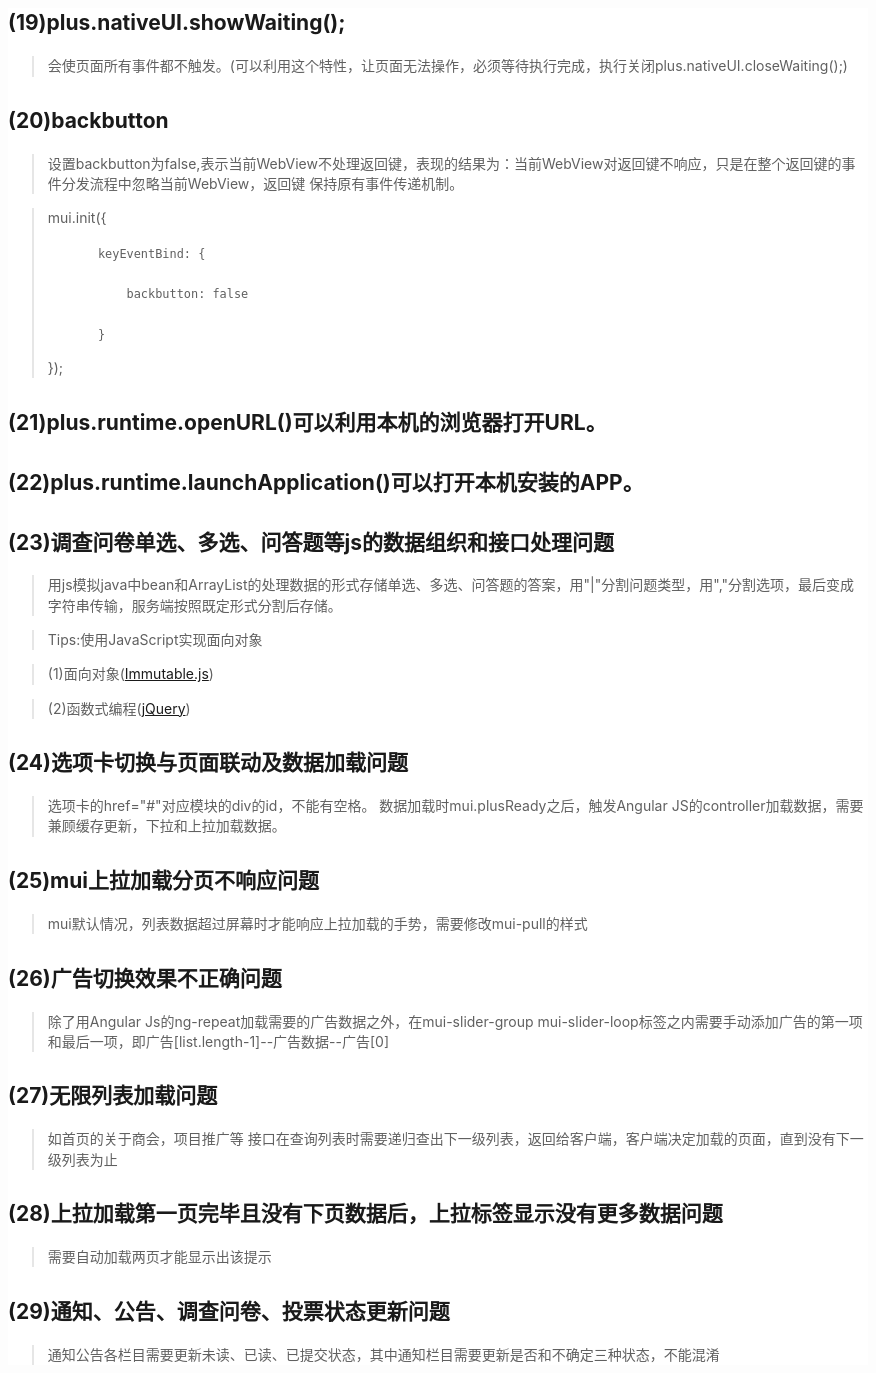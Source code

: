 
## (19)plus.nativeUI.showWaiting();
> 会使页面所有事件都不触发。(可以利用这个特性，让页面无法操作，必须等待执行完成，执行关闭plus.nativeUI.closeWaiting();)

## (20)backbutton
> 设置backbutton为false,表示当前WebView不处理返回键，表现的结果为：当前WebView对返回键不响应，只是在整个返回键的事件分发流程中忽略当前WebView，返回键 保持原有事件传递机制。  

> mui.init({  
>
>            keyEventBind: {  
>            
>                backbutton: false  
>                
>            }  
>            
>  });  
 

## (21)plus.runtime.openURL()可以利用本机的浏览器打开URL。

## (22)plus.runtime.launchApplication()可以打开本机安装的APP。

## (23)调查问卷单选、多选、问答题等js的数据组织和接口处理问题
> 用js模拟java中bean和ArrayList的处理数据的形式存储单选、多选、问答题的答案，用"|"分割问题类型，用","分割选项，最后变成字符串传输，服务端按照既定形式分割后存储。   

> Tips:使用JavaScript实现面向对象  

> (1)面向对象([Immutable.js](https://facebook.github.io/immutable-js/))  
 
> (2)函数式编程([jQuery](http://api.jquery.com/))  
     
## (24)选项卡切换与页面联动及数据加载问题
> 选项卡的href="#"对应模块的div的id，不能有空格。
数据加载时mui.plusReady之后，触发Angular JS的controller加载数据，需要兼顾缓存更新，下拉和上拉加载数据。

## (25)mui上拉加载分页不响应问题
> mui默认情况，列表数据超过屏幕时才能响应上拉加载的手势，需要修改mui-pull的样式

## (26)广告切换效果不正确问题
> 除了用Angular Js的ng-repeat加载需要的广告数据之外，在mui-slider-group mui-slider-loop标签之内需要手动添加广告的第一项和最后一项，即广告[list.length-1]--广告数据--广告[0]

## (27)无限列表加载问题
> 如首页的关于商会，项目推广等
> 接口在查询列表时需要递归查出下一级列表，返回给客户端，客户端决定加载的页面，直到没有下一级列表为止

## (28)上拉加载第一页完毕且没有下页数据后，上拉标签显示没有更多数据问题
> 需要自动加载两页才能显示出该提示

## (29)通知、公告、调查问卷、投票状态更新问题
> 通知公告各栏目需要更新未读、已读、已提交状态，其中通知栏目需要更新是否和不确定三种状态，不能混淆 
